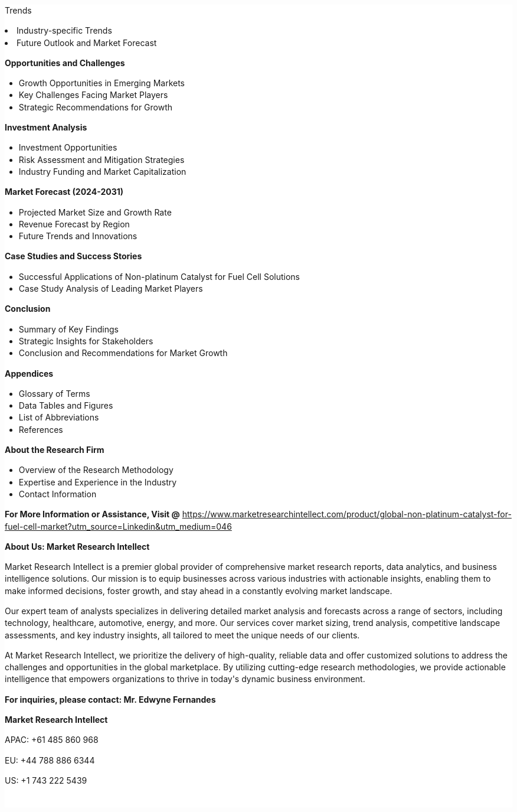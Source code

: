 Trends</li><li>Industry-specific Trends</li><li>Future Outlook and Market Forecast</li></ul><p><strong>Opportunities and Challenges</strong></p><ul><li>Growth Opportunities in Emerging Markets</li><li>Key Challenges Facing Market Players</li><li>Strategic Recommendations for Growth</li></ul><p><strong>Investment Analysis</strong></p><ul><li>Investment Opportunities</li><li>Risk Assessment and Mitigation Strategies</li><li>Industry Funding and Market Capitalization</li></ul><p><strong>Market Forecast (2024-2031)</strong></p><ul><li>Projected Market Size and Growth Rate</li><li>Revenue Forecast by Region</li><li>Future Trends and Innovations</li></ul><p><strong>Case Studies and Success Stories</strong></p><ul><li>Successful Applications of Non-platinum Catalyst for Fuel Cell Solutions</li><li>Case Study Analysis of Leading Market Players</li></ul><p><strong>Conclusion</strong></p><ul><li>Summary of Key Findings</li><li>Strategic Insights for Stakeholders</li><li>Conclusion and Recommendations for Market Growth</li></ul><p><strong>Appendices</strong></p><ul><li>Glossary of Terms</li><li>Data Tables and Figures</li><li>List of Abbreviations</li><li>References</li></ul><p><strong>About the Research Firm</strong></p><ul><li>Overview of the Research Methodology</li><li>Expertise and Experience in the Industry</li><li>Contact Information</li></ul></div><div class="article-main__content" data-test-id="publishing-text-block"><p><span class="font-[700]"><strong>For More Information or Assistance, Visit @</strong>&nbsp;<a href="https://www.marketresearchintellect.com/product/global-non-platinum-catalyst-for-fuel-cell-market?utm_source=Linkedin&utm_medium=046">https://www.marketresearchintellect.com/product/global-non-platinum-catalyst-for-fuel-cell-market?utm_source=Linkedin&utm_medium=046</a></span></p><p><strong>About Us: Market Research Intellect</strong></p><p>Market Research Intellect is a premier global provider of comprehensive market research reports, data analytics, and business intelligence solutions. Our mission is to equip businesses across various industries with actionable insights, enabling them to make informed decisions, foster growth, and stay ahead in a constantly evolving market landscape.</p><p>Our expert team of analysts specializes in delivering detailed market analysis and forecasts across a range of sectors, including technology, healthcare, automotive, energy, and more. Our services cover market sizing, trend analysis, competitive landscape assessments, and key industry insights, all tailored to meet the unique needs of our clients.</p><p>At Market Research Intellect, we prioritize the delivery of high-quality, reliable data and offer customized solutions to address the challenges and opportunities in the global marketplace. By utilizing cutting-edge research methodologies, we provide actionable intelligence that empowers organizations to thrive in today's dynamic business environment.</p><p><strong>For inquiries, please contact: Mr. Edwyne Fernandes</strong></p><p><strong>Market Research Intellect</strong></p><p>APAC: +61 485 860 968</p><p>EU: +44 788 886 6344</p><p>US: +1 743 222 5439</p></div><div class="article-main__content" data-test-id="publishing-text-block">&nbsp;</div>
